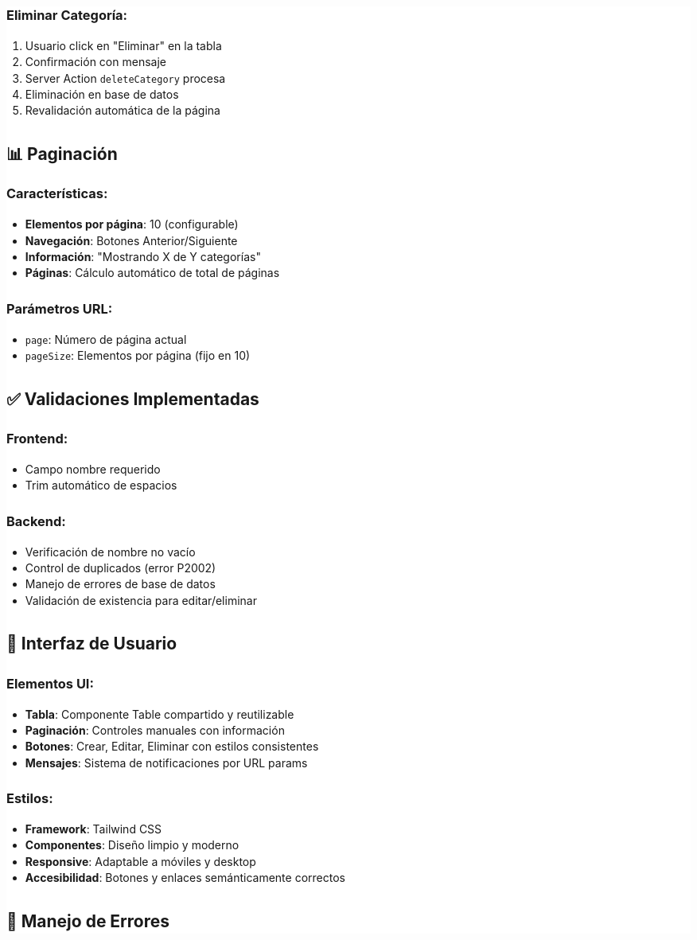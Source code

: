 ### Eliminar Categoría:
1. Usuario click en "Eliminar" en la tabla
2. Confirmación con mensaje
3. Server Action `deleteCategory` procesa
4. Eliminación en base de datos
5. Revalidación automática de la página

## 📊 Paginación

### Características:
- **Elementos por página**: 10 (configurable)
- **Navegación**: Botones Anterior/Siguiente
- **Información**: "Mostrando X de Y categorías"
- **Páginas**: Cálculo automático de total de páginas

### Parámetros URL:
- `page`: Número de página actual
- `pageSize`: Elementos por página (fijo en 10)

## ✅ Validaciones Implementadas

### Frontend:
- Campo nombre requerido
- Trim automático de espacios

### Backend:
- Verificación de nombre no vacío
- Control de duplicados (error P2002)
- Manejo de errores de base de datos
- Validación de existencia para editar/eliminar

## 🎨 Interfaz de Usuario

### Elementos UI:
- **Tabla**: Componente Table compartido y reutilizable
- **Paginación**: Controles manuales con información
- **Botones**: Crear, Editar, Eliminar con estilos consistentes
- **Mensajes**: Sistema de notificaciones por URL params

### Estilos:
- **Framework**: Tailwind CSS
- **Componentes**: Diseño limpio y moderno
- **Responsive**: Adaptable a móviles y desktop
- **Accesibilidad**: Botones y enlaces semánticamente correctos

## 🐛 Manejo de Errores
